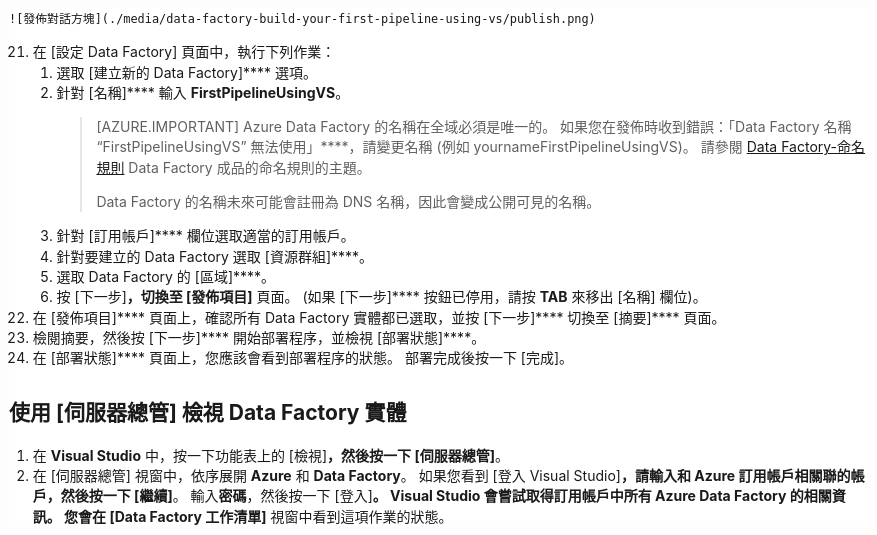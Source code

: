     ![發佈對話方塊](./media/data-factory-build-your-first-pipeline-using-vs/publish.png)

21. 在 [設定 Data Factory] 頁面中，執行下列作業：
    1. 選取 [建立新的 Data Factory]**** 選項。
    2. 針對 [名稱]**** 輸入 **FirstPipelineUsingVS**。
        > [AZURE.IMPORTANT] Azure Data Factory 的名稱在全域必須是唯一的。 如果您在發佈時收到錯誤：「Data Factory 名稱 “FirstPipelineUsingVS” 無法使用」****，請變更名稱 (例如 yournameFirstPipelineUsingVS)。 請參閱 [Data Factory-命名規則](data-factory-naming-rules.md) Data Factory 成品的命名規則的主題。 
        > 
        > Data Factory 的名稱未來可能會註冊為 DNS 名稱，因此會變成公開可見的名稱。
    3. 針對 [訂用帳戶]**** 欄位選取適當的訂用帳戶。
    4. 針對要建立的 Data Factory 選取 [資源群組]****。
    5. 選取 Data Factory 的 [區域]****。
    6. 按 [下一步]****，切換至 [發佈項目]**** 頁面。 (如果 [下一步]**** 按鈕已停用，請按 **TAB** 來移出 [名稱] 欄位)。
23. 在 [發佈項目]**** 頁面上，確認所有 Data Factory 實體都已選取，並按 [下一步]**** 切換至 [摘要]**** 頁面。
24. 檢閱摘要，然後按 [下一步]**** 開始部署程序，並檢視 [部署狀態]****。
25. 在 [部署狀態]**** 頁面上，您應該會看到部署程序的狀態。 部署完成後按一下 [完成]。


## 使用 [伺服器總管] 檢視 Data Factory 實體

1. 在 **Visual Studio** 中，按一下功能表上的 [檢視]****，然後按一下 [伺服器總管]****。
2. 在 [伺服器總管] 視窗中，依序展開 **Azure** 和 **Data Factory**。 如果您看到 [登入 Visual Studio]****，請輸入和 Azure 訂用帳戶相關聯的**帳戶**，然後按一下 [繼續]****。 輸入**密碼**，然後按一下 [登入]****。 Visual Studio 會嘗試取得訂用帳戶中所有 Azure Data Factory 的相關資訊。 您會在 [Data Factory 工作清單]**** 視窗中看到這項作業的狀態。
